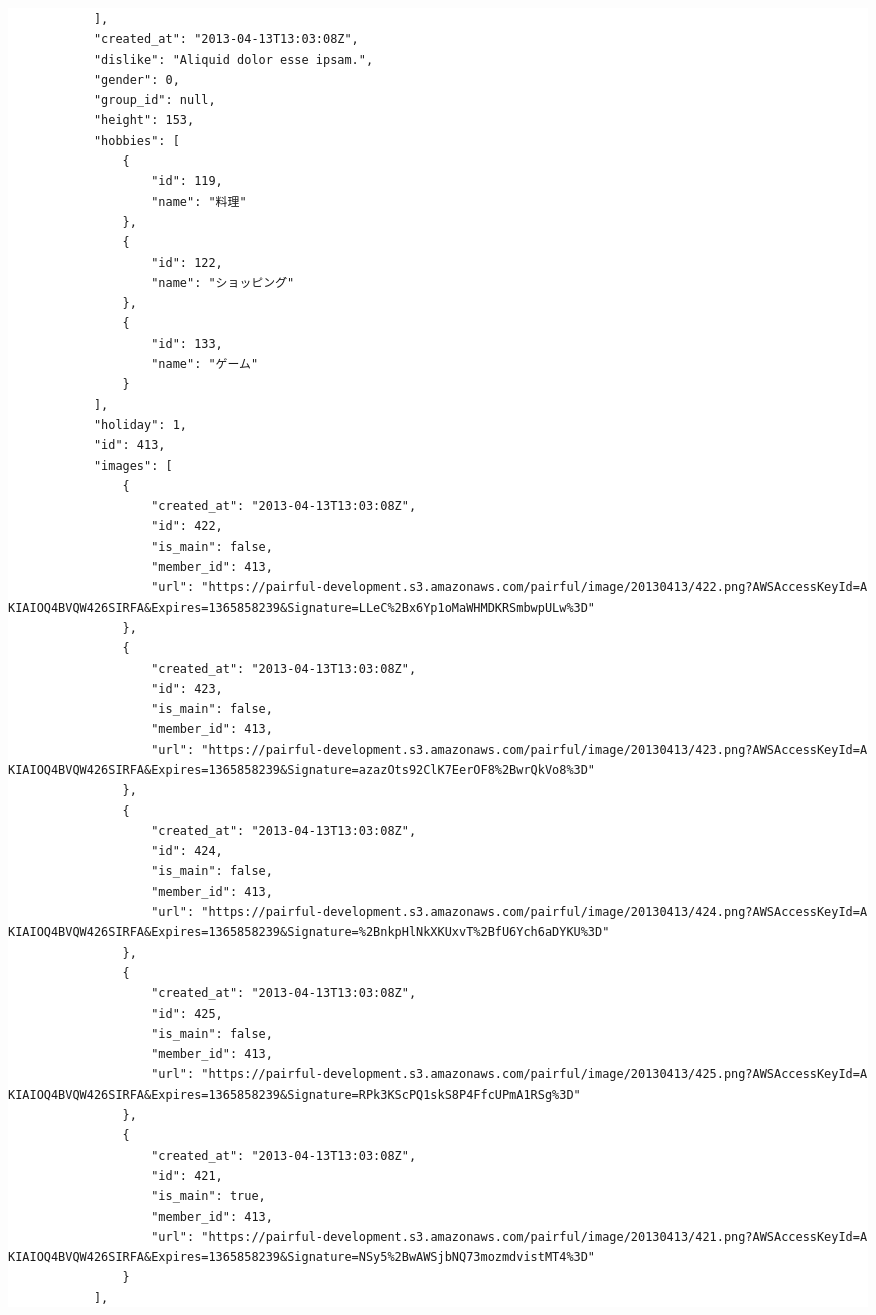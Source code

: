                 ], 
                "created_at": "2013-04-13T13:03:08Z", 
                "dislike": "Aliquid dolor esse ipsam.", 
                "gender": 0, 
                "group_id": null, 
                "height": 153, 
                "hobbies": [
                    {
                        "id": 119, 
                        "name": "料理"
                    }, 
                    {
                        "id": 122, 
                        "name": "ショッピング゙"
                    }, 
                    {
                        "id": 133, 
                        "name": "ゲーム"
                    }
                ], 
                "holiday": 1, 
                "id": 413, 
                "images": [
                    {
                        "created_at": "2013-04-13T13:03:08Z", 
                        "id": 422, 
                        "is_main": false, 
                        "member_id": 413, 
                        "url": "https://pairful-development.s3.amazonaws.com/pairful/image/20130413/422.png?AWSAccessKeyId=AKIAIOQ4BVQW426SIRFA&Expires=1365858239&Signature=LLeC%2Bx6Yp1oMaWHMDKRSmbwpULw%3D"
                    }, 
                    {
                        "created_at": "2013-04-13T13:03:08Z", 
                        "id": 423, 
                        "is_main": false, 
                        "member_id": 413, 
                        "url": "https://pairful-development.s3.amazonaws.com/pairful/image/20130413/423.png?AWSAccessKeyId=AKIAIOQ4BVQW426SIRFA&Expires=1365858239&Signature=azazOts92ClK7EerOF8%2BwrQkVo8%3D"
                    }, 
                    {
                        "created_at": "2013-04-13T13:03:08Z", 
                        "id": 424, 
                        "is_main": false, 
                        "member_id": 413, 
                        "url": "https://pairful-development.s3.amazonaws.com/pairful/image/20130413/424.png?AWSAccessKeyId=AKIAIOQ4BVQW426SIRFA&Expires=1365858239&Signature=%2BnkpHlNkXKUxvT%2BfU6Ych6aDYKU%3D"
                    }, 
                    {
                        "created_at": "2013-04-13T13:03:08Z", 
                        "id": 425, 
                        "is_main": false, 
                        "member_id": 413, 
                        "url": "https://pairful-development.s3.amazonaws.com/pairful/image/20130413/425.png?AWSAccessKeyId=AKIAIOQ4BVQW426SIRFA&Expires=1365858239&Signature=RPk3KScPQ1skS8P4FfcUPmA1RSg%3D"
                    }, 
                    {
                        "created_at": "2013-04-13T13:03:08Z", 
                        "id": 421, 
                        "is_main": true, 
                        "member_id": 413, 
                        "url": "https://pairful-development.s3.amazonaws.com/pairful/image/20130413/421.png?AWSAccessKeyId=AKIAIOQ4BVQW426SIRFA&Expires=1365858239&Signature=NSy5%2BwAWSjbNQ73mozmdvistMT4%3D"
                    }
                ], 